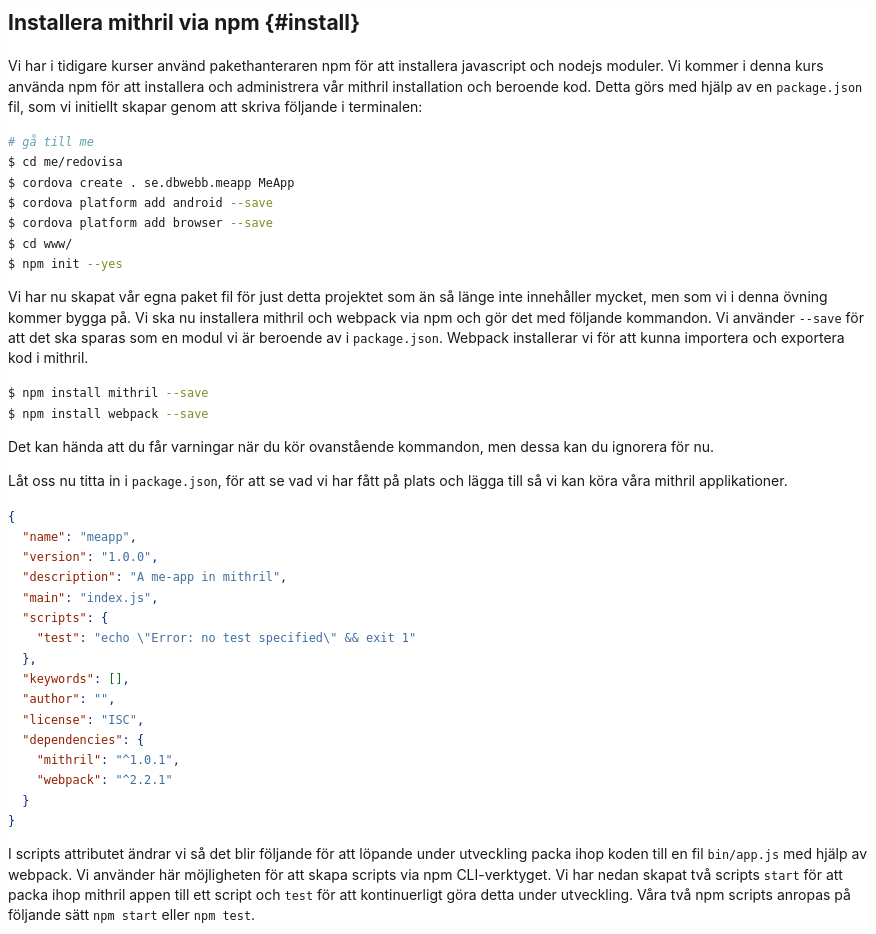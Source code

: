 

Installera mithril via npm {#install}
--------------------------------------
Vi har i tidigare kurser använd pakethanteraren npm för att installera javascript och nodejs moduler. Vi kommer i denna kurs använda npm för att installera och administrera vår mithril installation och beroende kod. Detta görs med hjälp av en `package.json` fil, som vi initiellt skapar genom att skriva följande i terminalen:

```bash
# gå till me
$ cd me/redovisa
$ cordova create . se.dbwebb.meapp MeApp
$ cordova platform add android --save
$ cordova platform add browser --save
$ cd www/
$ npm init --yes
```

Vi har nu skapat vår egna paket fil för just detta projektet som än så länge inte innehåller mycket, men som vi i denna övning kommer bygga på. Vi ska nu installera mithril och webpack via npm och gör det med följande kommandon. Vi använder `--save` för att det ska sparas som en modul vi är beroende av i `package.json`. Webpack installerar vi för att kunna importera och exportera kod i mithril.

```bash
$ npm install mithril --save
$ npm install webpack --save
```

Det kan hända att du får varningar när du kör ovanstående kommandon, men dessa kan du ignorera för nu.

Låt oss nu titta in i `package.json`, för att se vad vi har fått på plats och lägga till så vi kan köra våra mithril applikationer.

```json
{
  "name": "meapp",
  "version": "1.0.0",
  "description": "A me-app in mithril",
  "main": "index.js",
  "scripts": {
    "test": "echo \"Error: no test specified\" && exit 1"
  },
  "keywords": [],
  "author": "",
  "license": "ISC",
  "dependencies": {
    "mithril": "^1.0.1",
    "webpack": "^2.2.1"
  }
}
```

I scripts attributet ändrar vi så det blir följande för att löpande under utveckling packa ihop koden till en fil `bin/app.js` med hjälp av webpack. Vi använder här möjligheten för att skapa scripts via npm CLI-verktyget. Vi har nedan skapat två scripts `start` för att packa ihop mithril appen till ett script och `test` för att kontinuerligt göra detta under utveckling. Våra två npm scripts anropas på följande sätt `npm start` eller `npm test`.
